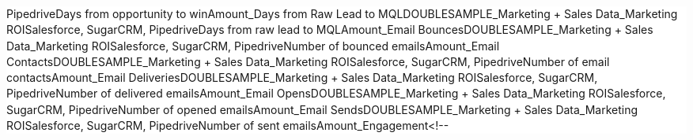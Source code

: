Pipedrive</td><td colspan="2">Days from opportunity to win</td></tr><tr><td>Amount_Days from Raw Lead to MQL</td><td>DOUBLE</td><td>SAMPLE_Marketing + Sales Data_Marketing ROI</td><td>Salesforce, SugarCRM, Pipedrive</td><td colspan="2">Days from raw lead to MQL</td></tr><tr><td>Amount_Email Bounces</td><td>DOUBLE</td><td>SAMPLE_Marketing + Sales Data_Marketing ROI</td><td>Salesforce, SugarCRM, Pipedrive</td><td colspan="2">Number of bounced emails</td></tr><tr><td>Amount_Email Contacts</td><td>DOUBLE</td><td>SAMPLE_Marketing + Sales Data_Marketing ROI</td><td>Salesforce, SugarCRM, Pipedrive</td><td colspan="2">Number of email contacts</td></tr><tr><td>Amount_Email Deliveries</td><td>DOUBLE</td><td>SAMPLE_Marketing + Sales Data_Marketing ROI</td><td>Salesforce, SugarCRM, Pipedrive</td><td colspan="2">Number of delivered emails</td></tr><tr><td>Amount_Email Opens</td><td>DOUBLE</td><td>SAMPLE_Marketing + Sales Data_Marketing ROI</td><td>Salesforce, SugarCRM, Pipedrive</td><td colspan="2">Number of opened emails</td></tr><tr><td>Amount_Email Sends</td><td>DOUBLE</td><td>SAMPLE_Marketing + Sales Data_Marketing ROI</td><td>Salesforce, SugarCRM, Pipedrive</td><td colspan="2">Number of sent emails</td></tr><tr><td>Amount_Engagement<!--